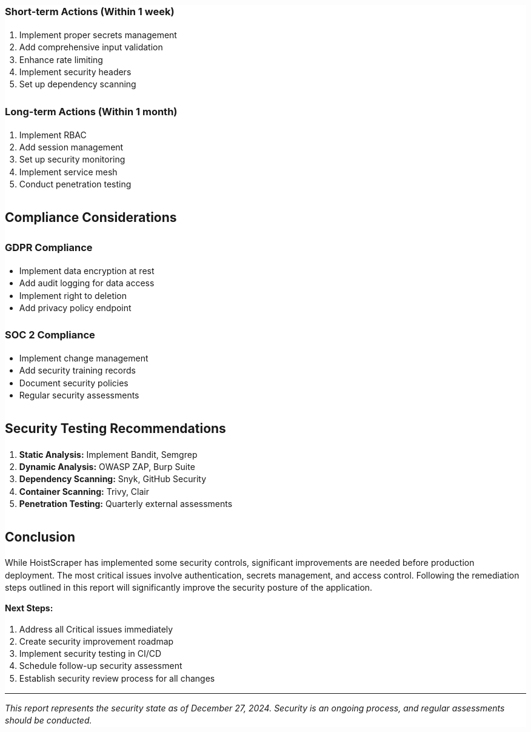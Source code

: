 ### Short-term Actions (Within 1 week)
1. Implement proper secrets management
2. Add comprehensive input validation
3. Enhance rate limiting
4. Implement security headers
5. Set up dependency scanning

### Long-term Actions (Within 1 month)
1. Implement RBAC
2. Add session management
3. Set up security monitoring
4. Implement service mesh
5. Conduct penetration testing

## Compliance Considerations

### GDPR Compliance
- Implement data encryption at rest
- Add audit logging for data access
- Implement right to deletion
- Add privacy policy endpoint

### SOC 2 Compliance
- Implement change management
- Add security training records
- Document security policies
- Regular security assessments

## Security Testing Recommendations

1. **Static Analysis:** Implement Bandit, Semgrep
2. **Dynamic Analysis:** OWASP ZAP, Burp Suite
3. **Dependency Scanning:** Snyk, GitHub Security
4. **Container Scanning:** Trivy, Clair
5. **Penetration Testing:** Quarterly external assessments

## Conclusion

While HoistScraper has implemented some security controls, significant improvements are needed before production deployment. The most critical issues involve authentication, secrets management, and access control. Following the remediation steps outlined in this report will significantly improve the security posture of the application.

**Next Steps:**
1. Address all Critical issues immediately
2. Create security improvement roadmap
3. Implement security testing in CI/CD
4. Schedule follow-up security assessment
5. Establish security review process for all changes

---

*This report represents the security state as of December 27, 2024. Security is an ongoing process, and regular assessments should be conducted.*